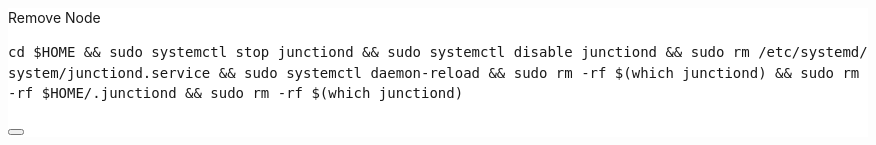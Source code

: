 
<label> Remove Node</label>
<div class="pre-container">
  <pre class="my-pre" id="pre21">cd $HOME && sudo systemctl stop junctiond && sudo systemctl disable junctiond && sudo rm /etc/systemd/system/junctiond.service && sudo systemctl daemon-reload && sudo rm -rf $(which junctiond) && sudo rm -rf $HOME/.junctiond && sudo rm -rf $(which junctiond)</pre>
  <button class="copy-btn" id="copy21" data-clipboard-text="" onclick="copyText(21)"></button>
</div>



<script>
  function updatePre() {
    const walletInput = document.getElementById('iwallet').value.trim();
    document.querySelector('.rwallet1').textContent = walletInput;
    document.querySelector('.rwallet2').textContent = walletInput;
    document.querySelector('.rwallet3').textContent = walletInput;
    document.querySelector('.rwallet4').textContent = walletInput;
    document.querySelector('.rwallet5').textContent = walletInput;
    document.querySelector('.rwallet6').textContent = walletInput;
    document.querySelector('.rwallet7').textContent = walletInput;

    const monikerInput = document.getElementById('imoniker').value.trim();
    document.querySelector('.rmoniker1').textContent = monikerInput;

     const identityInput = document.getElementById('iidentity').value.trim();
    document.querySelector('.ridentity1').textContent = identityInput;
   
   const detailsInput = document.getElementById('idetails').value.trim();
    document.querySelector('.rdetails1').textContent = detailsInput;

    const websiteInput = document.getElementById('iwebsite').value.trim();
    document.querySelector('.rwebsite1').textContent = websiteInput;

    const contactInput = document.getElementById('icontact').value.trim();
    document.querySelector('.rcontact1').textContent = contactInput;

    const amountInput = document.getElementById('iamount').value.trim();
    document.querySelector('.ramount1').textContent = amountInput + 'uamf'; 
    
    const commissionInput = document.getElementById('icommission').value.trim();
    document.querySelector('.rcommission1').textContent = commissionInput;

    const editmonikerInput = document.getElementById('ieditmoniker').value.trim();
    document.querySelector('.reditmoniker1').textContent = editmonikerInput;
    
    const editidentityInput = document.getElementById('ieditidentity').value.trim();
    document.querySelector('.reditidentity1').textContent = editidentityInput;

     const editdetailsInput = document.getElementById('ieditdetails').value.trim();
    document.querySelector('.reditdetails1').textContent = editdetailsInput;

    const editwebInput = document.getElementById('ieditweb').value.trim();
    document.querySelector('.reditweb1').textContent = editwebInput;

    const delegeteInput = document.getElementById('idelegete').value.trim();
    document.querySelector('.rdelegete1').textContent = delegeteInput;
      document.querySelector('.rdelegete2').textContent = delegeteInput;
document.querySelector('.rdelegete3').textContent = delegeteInput;
document.querySelector('.rdelegete4').textContent = delegeteInput;
document.querySelector('.rdelegete5').textContent = delegeteInput;
    const redelegeteInput = document.getElementById('iredelegete').value.trim();
    document.querySelector('.rredelegete1').textContent = redelegeteInput;
       document.querySelector('.rredelegete2').textContent = redelegeteInput;
